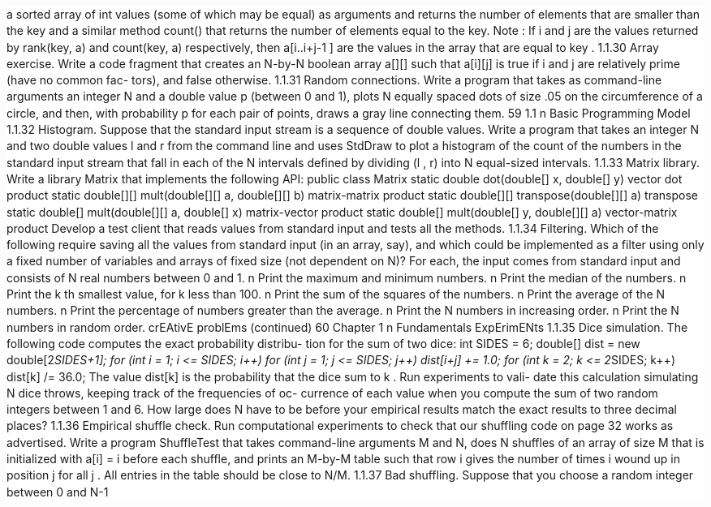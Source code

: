 a sorted array of int values (some of which may be equal) as arguments and returns the
number of elements that are smaller than the key and a similar method count() that
returns the number of elements equal to the key. Note : If i and j are the values returned
by rank(key, a) and count(key, a) respectively, then a[i..i+j-1 ] are the values in
the array that are equal to key .
1.1.30 Array exercise. Write a code fragment that creates an N-by-N boolean array
a[][] such that a[i][j] is true if i and j are relatively prime (have no common fac-
tors), and false otherwise.
1.1.31 Random connections. Write a program that takes as command-line arguments
an integer N and a double value p (between 0 and 1), plots N equally spaced dots of size
.05 on the circumference of a circle, and then, with probability p for each pair of points,
draws a gray line connecting them.
59 1.1
n Basic Programming Model
1.1.32 Histogram. Suppose that the standard input stream is a sequence of double
values. Write a program that takes an integer N and two double values l and r from the
command line and uses StdDraw to plot a histogram of the count of the numbers in the
standard input stream that fall in each of the N intervals defined by dividing (l , r) into
N equal-sized intervals.
1.1.33 Matrix library. Write a library Matrix that implements the following API:
public class Matrix
static double dot(double[] x, double[] y) vector dot product
static double[][] mult(double[][] a, double[][] b) matrix-matrix product
static double[][] transpose(double[][] a) transpose
static double[] mult(double[][] a, double[] x) matrix-vector product
static double[] mult(double[] y, double[][] a) vector-matrix product
Develop a test client that reads values from standard input and tests all the methods.
1.1.34 Filtering. Which of the following require saving all the values from standard
input (in an array, say), and which could be implemented as a filter using only a fixed
number of variables and arrays of fixed size (not dependent on N)? For each, the input
comes from standard input and consists of N real numbers between 0 and 1.
n Print the maximum and minimum numbers.
n Print the median of the numbers.
n Print the k th smallest value, for k less than 100.
n Print the sum of the squares of the numbers.
n Print the average of the N numbers.
n Print the percentage of numbers greater than the average.
n Print the N numbers in increasing order.
n Print the N numbers in random order.
crEAtivE problEms (continued)
60 Chapter 1
n Fundamentals
ExpErimENts
1.1.35 Dice simulation. The following code computes the exact probability distribu-
tion for the sum of two dice:
int SIDES = 6;
double[] dist = new double[2*SIDES+1];
for (int i = 1; i <= SIDES; i++)
for (int j = 1; j <= SIDES; j++)
dist[i+j] += 1.0;
for (int k = 2; k <= 2*SIDES; k++)
dist[k] /= 36.0;
The value dist[k] is the probability that the dice sum to k . Run experiments to vali-
date this calculation simulating N dice throws, keeping track of the frequencies of oc-
currence of each value when you compute the sum of two random integers between 1
and 6. How large does N have to be before your empirical results match the exact results
to three decimal places?
1.1.36 Empirical shuffle check. Run computational experiments to check that our
shuffling code on page 32 works as advertised. Write a program ShuffleTest that
takes command-line arguments M and N, does N shuffles of an array of size M that is
initialized with a[i] = i before each shuffle, and prints an M-by-M table such that row
i gives the number of times i wound up in position j for all j . All entries in the table
should be close to N/M.
1.1.37 Bad shuffling. Suppose that you choose a random integer between 0 and N-1